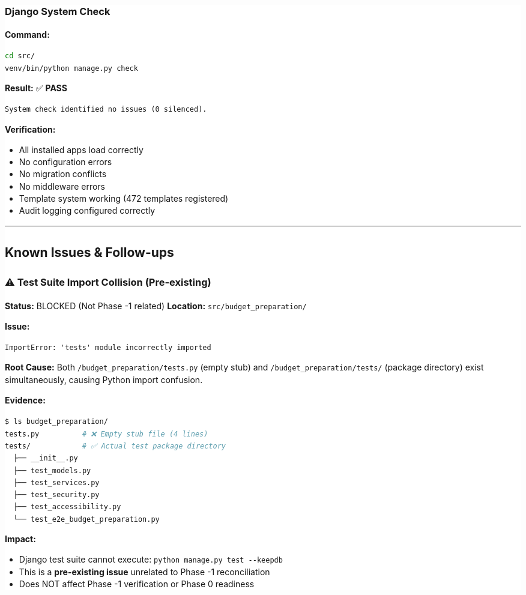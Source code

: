 ### Django System Check

**Command:**
```bash
cd src/
venv/bin/python manage.py check
```

**Result:** ✅ **PASS**
```
System check identified no issues (0 silenced).
```

**Verification:**
- All installed apps load correctly
- No configuration errors
- No migration conflicts
- No middleware errors
- Template system working (472 templates registered)
- Audit logging configured correctly

---

## Known Issues & Follow-ups

### ⚠️ Test Suite Import Collision (Pre-existing)

**Status:** BLOCKED (Not Phase -1 related)
**Location:** `src/budget_preparation/`

**Issue:**
```
ImportError: 'tests' module incorrectly imported
```

**Root Cause:**
Both `/budget_preparation/tests.py` (empty stub) and `/budget_preparation/tests/` (package directory) exist simultaneously, causing Python import confusion.

**Evidence:**
```bash
$ ls budget_preparation/
tests.py          # ❌ Empty stub file (4 lines)
tests/            # ✅ Actual test package directory
  ├── __init__.py
  ├── test_models.py
  ├── test_services.py
  ├── test_security.py
  ├── test_accessibility.py
  └── test_e2e_budget_preparation.py
```

**Impact:**
- Django test suite cannot execute: `python manage.py test --keepdb`
- This is a **pre-existing issue** unrelated to Phase -1 reconciliation
- Does NOT affect Phase -1 verification or Phase 0 readiness
